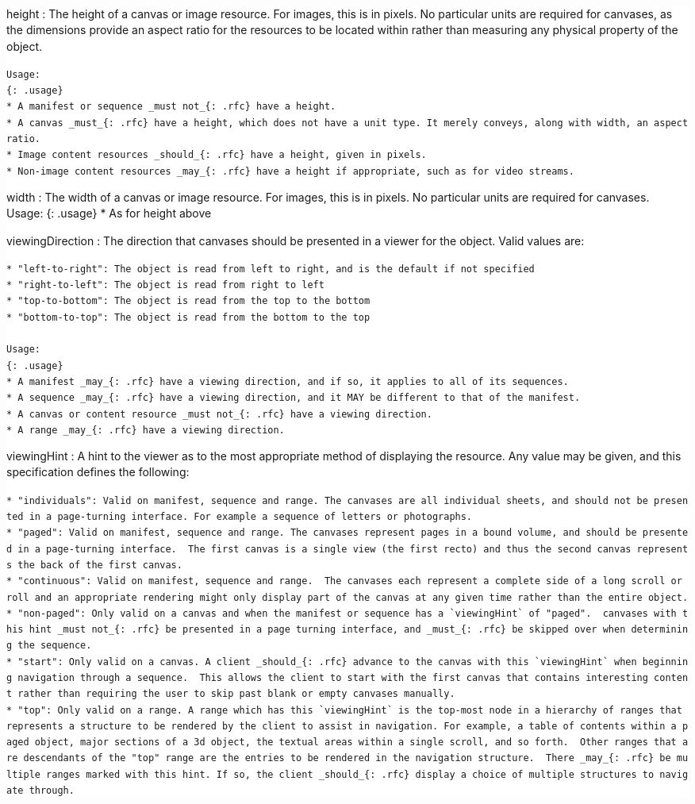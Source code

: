 height
:   The height of a canvas or image resource. For images, this is in pixels. No particular units are required for canvases, as the dimensions provide an aspect ratio for the resources to be located within rather than measuring any physical property of the object.

    Usage:
    {: .usage}
    * A manifest or sequence _must not_{: .rfc} have a height.
    * A canvas _must_{: .rfc} have a height, which does not have a unit type. It merely conveys, along with width, an aspect ratio.
    * Image content resources _should_{: .rfc} have a height, given in pixels.
    * Non-image content resources _may_{: .rfc} have a height if appropriate, such as for video streams.

width
:   The width of a canvas or image resource. For images, this is in pixels. No particular units are required for canvases.
    Usage:
    {: .usage}
    * As for height above

viewingDirection
:   The direction that canvases should be presented in a viewer for the object. Valid values are:

    * "left-to-right": The object is read from left to right, and is the default if not specified
    * "right-to-left": The object is read from right to left
    * "top-to-bottom": The object is read from the top to the bottom
    * "bottom-to-top": The object is read from the bottom to the top

    Usage:
    {: .usage}
    * A manifest _may_{: .rfc} have a viewing direction, and if so, it applies to all of its sequences.
    * A sequence _may_{: .rfc} have a viewing direction, and it MAY be different to that of the manifest.
    * A canvas or content resource _must not_{: .rfc} have a viewing direction.
    * A range _may_{: .rfc} have a viewing direction.

viewingHint
:   A hint to the viewer as to the most appropriate method of displaying the resource. Any value may be given, and this specification defines the following:

    * "individuals": Valid on manifest, sequence and range. The canvases are all individual sheets, and should not be presented in a page-turning interface. For example a sequence of letters or photographs.
    * "paged": Valid on manifest, sequence and range. The canvases represent pages in a bound volume, and should be presented in a page-turning interface.  The first canvas is a single view (the first recto) and thus the second canvas represents the back of the first canvas.
    * "continuous": Valid on manifest, sequence and range.  The canvases each represent a complete side of a long scroll or roll and an appropriate rendering might only display part of the canvas at any given time rather than the entire object.
    * "non-paged": Only valid on a canvas and when the manifest or sequence has a `viewingHint` of "paged".  canvases with this hint _must not_{: .rfc} be presented in a page turning interface, and _must_{: .rfc} be skipped over when determining the sequence.
    * "start": Only valid on a canvas. A client _should_{: .rfc} advance to the canvas with this `viewingHint` when beginning navigation through a sequence.  This allows the client to start with the first canvas that contains interesting content rather than requiring the user to skip past blank or empty canvases manually.
    * "top": Only valid on a range. A range which has this `viewingHint` is the top-most node in a hierarchy of ranges that represents a structure to be rendered by the client to assist in navigation. For example, a table of contents within a paged object, major sections of a 3d object, the textual areas within a single scroll, and so forth.  Other ranges that are descendants of the "top" range are the entries to be rendered in the navigation structure.  There _may_{: .rfc} be multiple ranges marked with this hint. If so, the client _should_{: .rfc} display a choice of multiple structures to navigate through.
